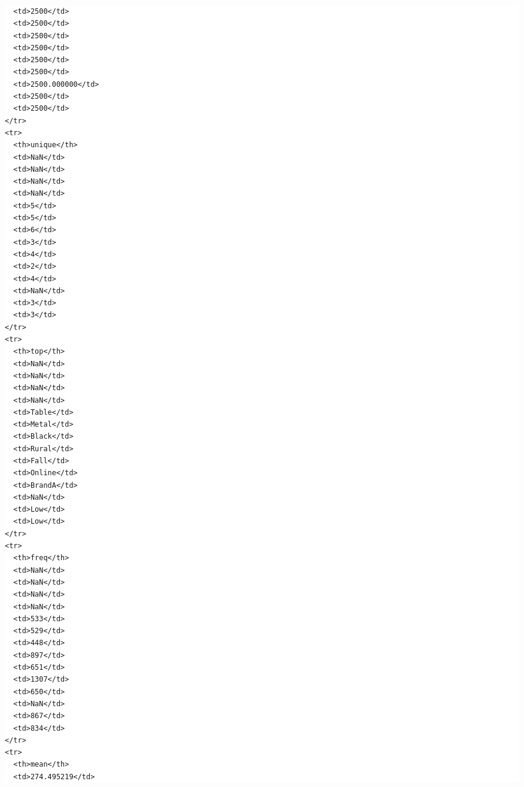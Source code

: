       <td>2500</td>
      <td>2500</td>
      <td>2500</td>
      <td>2500</td>
      <td>2500</td>
      <td>2500</td>
      <td>2500.000000</td>
      <td>2500</td>
      <td>2500</td>
    </tr>
    <tr>
      <th>unique</th>
      <td>NaN</td>
      <td>NaN</td>
      <td>NaN</td>
      <td>NaN</td>
      <td>5</td>
      <td>5</td>
      <td>6</td>
      <td>3</td>
      <td>4</td>
      <td>2</td>
      <td>4</td>
      <td>NaN</td>
      <td>3</td>
      <td>3</td>
    </tr>
    <tr>
      <th>top</th>
      <td>NaN</td>
      <td>NaN</td>
      <td>NaN</td>
      <td>NaN</td>
      <td>Table</td>
      <td>Metal</td>
      <td>Black</td>
      <td>Rural</td>
      <td>Fall</td>
      <td>Online</td>
      <td>BrandA</td>
      <td>NaN</td>
      <td>Low</td>
      <td>Low</td>
    </tr>
    <tr>
      <th>freq</th>
      <td>NaN</td>
      <td>NaN</td>
      <td>NaN</td>
      <td>NaN</td>
      <td>533</td>
      <td>529</td>
      <td>448</td>
      <td>897</td>
      <td>651</td>
      <td>1307</td>
      <td>650</td>
      <td>NaN</td>
      <td>867</td>
      <td>834</td>
    </tr>
    <tr>
      <th>mean</th>
      <td>274.495219</td>